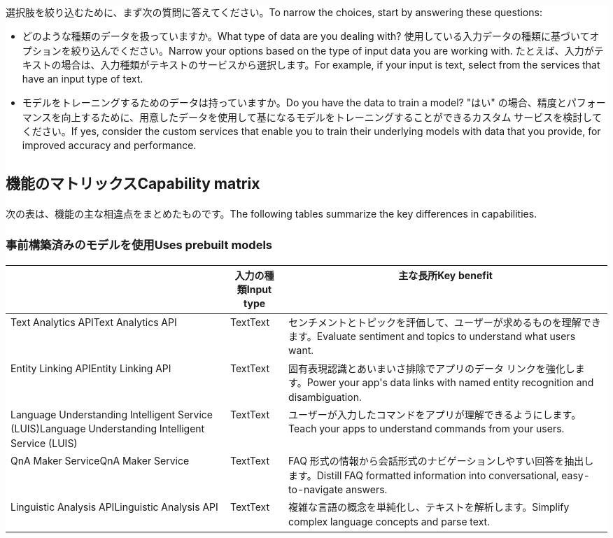 <span data-ttu-id="aed4c-133">選択肢を絞り込むために、まず次の質問に答えてください。</span><span class="sxs-lookup"><span data-stu-id="aed4c-133">To narrow the choices, start by answering these questions:</span></span>

- <span data-ttu-id="aed4c-134">どのような種類のデータを扱っていますか。</span><span class="sxs-lookup"><span data-stu-id="aed4c-134">What type of data are you dealing with?</span></span> <span data-ttu-id="aed4c-135">使用している入力データの種類に基づいてオプションを絞り込んでください。</span><span class="sxs-lookup"><span data-stu-id="aed4c-135">Narrow your options based on the type of input data you are working with.</span></span> <span data-ttu-id="aed4c-136">たとえば、入力がテキストの場合は、入力種類がテキストのサービスから選択します。</span><span class="sxs-lookup"><span data-stu-id="aed4c-136">For example, if your input is text, select from the services that have an input type of text.</span></span>

- <span data-ttu-id="aed4c-137">モデルをトレーニングするためのデータは持っていますか。</span><span class="sxs-lookup"><span data-stu-id="aed4c-137">Do you have the data to train a model?</span></span> <span data-ttu-id="aed4c-138">"はい" の場合、精度とパフォーマンスを向上するために、用意したデータを使用して基になるモデルをトレーニングすることができるカスタム サービスを検討してください。</span><span class="sxs-lookup"><span data-stu-id="aed4c-138">If yes, consider the custom services that enable you to train their underlying models with data that you provide, for improved accuracy and performance.</span></span>

## <a name="capability-matrix"></a><span data-ttu-id="aed4c-139">機能のマトリックス</span><span class="sxs-lookup"><span data-stu-id="aed4c-139">Capability matrix</span></span>

<span data-ttu-id="aed4c-140">次の表は、機能の主な相違点をまとめたものです。</span><span class="sxs-lookup"><span data-stu-id="aed4c-140">The following tables summarize the key differences in capabilities.</span></span>

### <a name="uses-prebuilt-models"></a><span data-ttu-id="aed4c-141">事前構築済みのモデルを使用</span><span class="sxs-lookup"><span data-stu-id="aed4c-141">Uses prebuilt models</span></span>

|                                                   |             <span data-ttu-id="aed4c-142">入力の種類</span><span class="sxs-lookup"><span data-stu-id="aed4c-142">Input type</span></span>              |                                                                                <span data-ttu-id="aed4c-143">主な長所</span><span class="sxs-lookup"><span data-stu-id="aed4c-143">Key benefit</span></span>                                                                                |
|---------------------------------------------------|-------------------------------------|---------------------------------------------------------------------------------------------------------------------------------------------------------------------------|
|                <span data-ttu-id="aed4c-144">Text Analytics API</span><span class="sxs-lookup"><span data-stu-id="aed4c-144">Text Analytics API</span></span>                 |                <span data-ttu-id="aed4c-145">Text</span><span class="sxs-lookup"><span data-stu-id="aed4c-145">Text</span></span>                 |                                                       <span data-ttu-id="aed4c-146">センチメントとトピックを評価して、ユーザーが求めるものを理解できます。</span><span class="sxs-lookup"><span data-stu-id="aed4c-146">Evaluate sentiment and topics to understand what users want.</span></span>                                                        |
|                <span data-ttu-id="aed4c-147">Entity Linking API</span><span class="sxs-lookup"><span data-stu-id="aed4c-147">Entity Linking API</span></span>                 |                <span data-ttu-id="aed4c-148">Text</span><span class="sxs-lookup"><span data-stu-id="aed4c-148">Text</span></span>                 |                                               <span data-ttu-id="aed4c-149">固有表現認識とあいまいさ排除でアプリのデータ リンクを強化します。</span><span class="sxs-lookup"><span data-stu-id="aed4c-149">Power your app's data links with named entity recognition and disambiguation.</span></span>                                               |
| <span data-ttu-id="aed4c-150">Language Understanding Intelligent Service (LUIS)</span><span class="sxs-lookup"><span data-stu-id="aed4c-150">Language Understanding Intelligent Service (LUIS)</span></span> |                <span data-ttu-id="aed4c-151">Text</span><span class="sxs-lookup"><span data-stu-id="aed4c-151">Text</span></span>                 |                                                          <span data-ttu-id="aed4c-152">ユーザーが入力したコマンドをアプリが理解できるようにします。</span><span class="sxs-lookup"><span data-stu-id="aed4c-152">Teach your apps to understand commands from your users.</span></span>                                                          |
|                 <span data-ttu-id="aed4c-153">QnA Maker Service</span><span class="sxs-lookup"><span data-stu-id="aed4c-153">QnA Maker Service</span></span>                 |                <span data-ttu-id="aed4c-154">Text</span><span class="sxs-lookup"><span data-stu-id="aed4c-154">Text</span></span>                 |                                             <span data-ttu-id="aed4c-155">FAQ 形式の情報から会話形式のナビゲーションしやすい回答を抽出します。</span><span class="sxs-lookup"><span data-stu-id="aed4c-155">Distill FAQ formatted information into conversational, easy-to-navigate answers.</span></span>                                              |
|              <span data-ttu-id="aed4c-156">Linguistic Analysis API</span><span class="sxs-lookup"><span data-stu-id="aed4c-156">Linguistic Analysis API</span></span>              |                <span data-ttu-id="aed4c-157">Text</span><span class="sxs-lookup"><span data-stu-id="aed4c-157">Text</span></span>                 |                                                            <span data-ttu-id="aed4c-158">複雑な言語の概念を単純化し、テキストを解析します。</span><span class="sxs-lookup"><span data-stu-id="aed4c-158">Simplify complex language concepts and parse text.</span></span>                                                             |